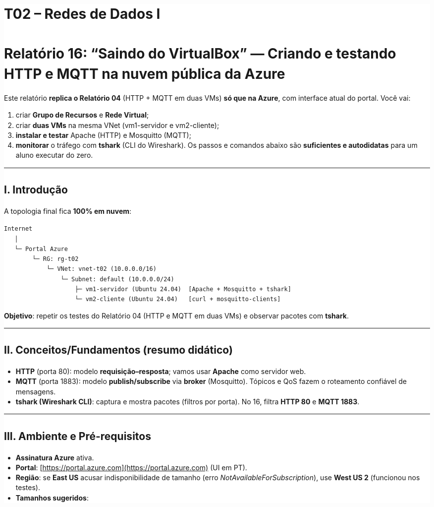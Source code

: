 # T02 – Redes de Dados I

# **Relatório 16: “Saindo do VirtualBox” — Criando e testando HTTP e MQTT na nuvem pública da Azure**

Este relatório **replica o Relatório 04** (HTTP + MQTT em duas VMs) **só que na Azure**, com interface atual do portal. Você vai:

1. criar **Grupo de Recursos** e **Rede Virtual**;
2. criar **duas VMs** na mesma VNet (vm1-servidor e vm2-cliente);
3. **instalar e testar** Apache (HTTP) e Mosquitto (MQTT);
4. **monitorar** o tráfego com **tshark** (CLI do Wireshark).
   Os passos e comandos abaixo são **suficientes e autodidatas** para um aluno executar do zero.

---

## I. Introdução

A topologia final fica **100% em nuvem**:

```
Internet
   │
   └─ Portal Azure
        └─ RG: rg-t02
            └─ VNet: vnet-t02 (10.0.0.0/16)
                └─ Subnet: default (10.0.0.0/24)
                    ├─ vm1-servidor (Ubuntu 24.04)  [Apache + Mosquitto + tshark]
                    └─ vm2-cliente (Ubuntu 24.04)   [curl + mosquitto-clients]
```

**Objetivo**: repetir os testes do Relatório 04 (HTTP e MQTT em duas VMs) e observar pacotes com **tshark**.  

---

## II. Conceitos/Fundamentos (resumo didático)

* **HTTP** (porta 80): modelo **requisição–resposta**; vamos usar **Apache** como servidor web. 
* **MQTT** (porta 1883): modelo **publish/subscribe** via **broker** (Mosquitto). Tópicos e QoS fazem o roteamento confiável de mensagens. 
* **tshark (Wireshark CLI)**: captura e mostra pacotes (filtros por porta). No 16, filtra **HTTP 80** e **MQTT 1883**. 

---

## III. Ambiente e Pré-requisitos

* **Assinatura Azure** ativa.
* **Portal**: [https://portal.azure.com](https://portal.azure.com) (UI em PT).
* **Região**: se **East US** acusar indisponibilidade de tamanho (erro *NotAvailableForSubscription*), use **West US 2** (funcionou nos testes).
* **Tamanhos sugeridos**:
